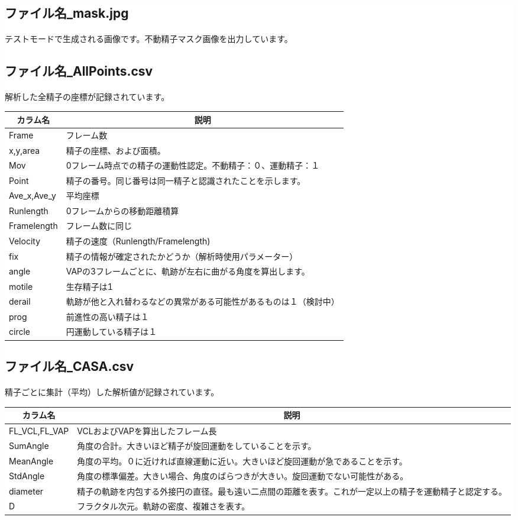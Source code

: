 ## ファイル名_mask.jpg
テストモードで生成される画像です。不動精子マスク画像を出力しています。

## ファイル名_AllPoints.csv
解析した全精子の座標が記録されています。

| カラム名 | 説明 |
----|----
| Frame | フレーム数 |
| x,y,area | 精子の座標、および面積。|
| Mov | 0フレーム時点での精子の運動性認定。不動精子：０、運動精子：１ |
| Point | 精子の番号。同じ番号は同一精子と認識されたことを示します。 |
| Ave_x,Ave_y | 平均座標 |
| Runlength | 0フレームからの移動距離積算 |
| Framelength | フレーム数に同じ |
| Velocity | 精子の速度（Runlength/Framelength) |
| fix | 精子の情報が確定されたかどうか（解析時使用パラメーター） |
| angle | VAPの3フレームごとに、軌跡が左右に曲がる角度を算出します。|
| motile | 生存精子は1 |
| derail | 軌跡が他と入れ替わるなどの異常がある可能性があるものは１（検討中）|
| prog | 前進性の高い精子は１|
| circle | 円運動している精子は１|

## ファイル名_CASA.csv
精子ごとに集計（平均）した解析値が記録されています。

| カラム名 | 説明 |
----|----
| FL_VCL,FL_VAP | VCLおよびVAPを算出したフレーム長 |
| SumAngle | 角度の合計。大きいほど精子が旋回運動をしていることを示す。 |
| MeanAngle | 角度の平均。０に近ければ直線運動に近い。大きいほど旋回運動が急であることを示す。|
| StdAngle | 角度の標準偏差。大きい場合、角度のばらつきが大きい。旋回運動でない可能性がある。|
| diameter | 精子の軌跡を内包する外接円の直径。最も遠い二点間の距離を表す。これが一定以上の精子を運動精子と認定する。|
| D | フラクタル次元。軌跡の密度、複雑さを表す。|
